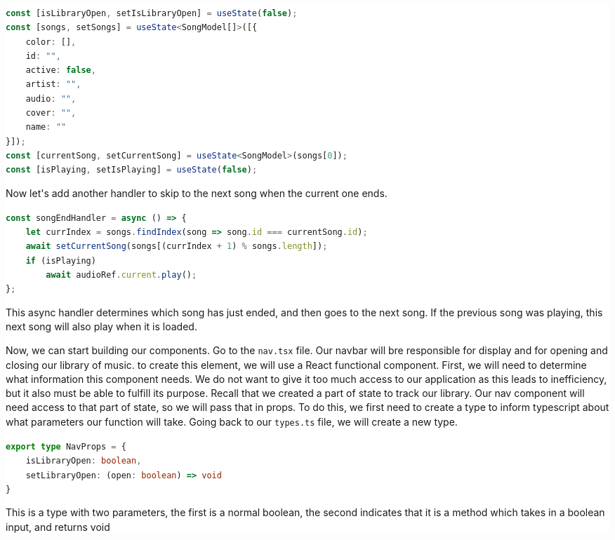 ```typescript
const [isLibraryOpen, setIsLibraryOpen] = useState(false);
const [songs, setSongs] = useState<SongModel[]>([{
    color: [],
    id: "",
    active: false,
    artist: "",
    audio: "",
    cover: "",
    name: ""
}]);
const [currentSong, setCurrentSong] = useState<SongModel>(songs[0]);
const [isPlaying, setIsPlaying] = useState(false);
```

Now let's add another handler to skip to the next song when the current one ends.

```typescript
const songEndHandler = async () => {
    let currIndex = songs.findIndex(song => song.id === currentSong.id);
    await setCurrentSong(songs[(currIndex + 1) % songs.length]);
    if (isPlaying)
        await audioRef.current.play();
};
```

This async handler determines which song has just ended, and then goes to the next song. If the previous song was
playing, this next song will also play when it is loaded.

Now, we can start building our components. Go to the `nav.tsx` file. Our navbar will bre responsible for display and for
opening and closing our library of music. to create this element, we will use a React functional component. First, we
will need to determine what information this component needs. We do not want to give it too much access to our
application as this leads to inefficiency, but it also must be able to fulfill its purpose. Recall that we created a
part of state to track our library. Our nav component will need access to that part of state, so we will pass that in
props. To do this, we first need to create a type to inform typescript about what parameters our function will take.
Going back to our `types.ts` file, we will create a new type.

```typescript
export type NavProps = {
    isLibraryOpen: boolean,
    setLibraryOpen: (open: boolean) => void
}
```

This is a type with two parameters, the first is a normal boolean, the second indicates that it is a method which takes
in a boolean input, and returns void
